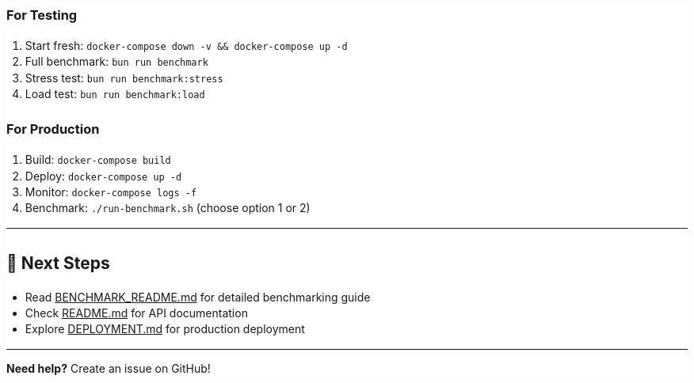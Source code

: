 ### For Testing
1. Start fresh: `docker-compose down -v && docker-compose up -d`
2. Full benchmark: `bun run benchmark`
3. Stress test: `bun run benchmark:stress`
4. Load test: `bun run benchmark:load`

### For Production
1. Build: `docker-compose build`
2. Deploy: `docker-compose up -d`
3. Monitor: `docker-compose logs -f`
4. Benchmark: `./run-benchmark.sh` (choose option 1 or 2)

---

## 🚀 Next Steps

- Read [BENCHMARK_README.md](./BENCHMARK_README.md) for detailed benchmarking guide
- Check [README.md](./README.md) for API documentation
- Explore [DEPLOYMENT.md](./DEPLOYMENT.md) for production deployment

---

**Need help?** Create an issue on GitHub!
